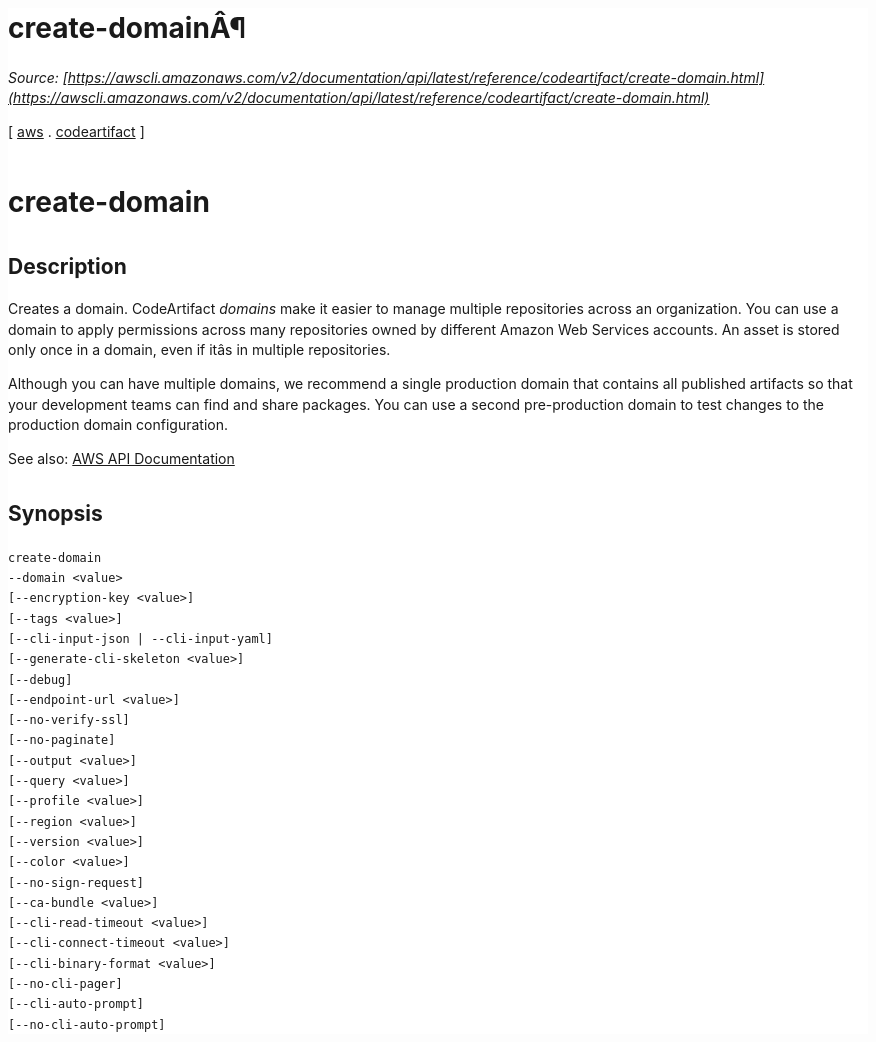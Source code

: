 # create-domainÂ¶

*Source: [https://awscli.amazonaws.com/v2/documentation/api/latest/reference/codeartifact/create-domain.html](https://awscli.amazonaws.com/v2/documentation/api/latest/reference/codeartifact/create-domain.html)*

[ [aws](https://awscli.amazonaws.com/v2/documentation/api/latest/reference/index.html#cli-aws) . [codeartifact](https://awscli.amazonaws.com/v2/documentation/api/latest/reference/codeartifact/index.html#cli-aws-codeartifact) ]

# create-domain

## Description

Creates a domain. CodeArtifact *domains* make it easier to manage multiple repositories across an organization. You can use a domain to apply permissions across many repositories owned by different Amazon Web Services accounts. An asset is stored only once in a domain, even if itâs in multiple repositories.

Although you can have multiple domains, we recommend a single production domain that contains all published artifacts so that your development teams can find and share packages. You can use a second pre-production domain to test changes to the production domain configuration.

See also: [AWS API Documentation](https://docs.aws.amazon.com/goto/WebAPI/codeartifact-2018-09-22/CreateDomain)

## Synopsis

```
create-domain
--domain <value>
[--encryption-key <value>]
[--tags <value>]
[--cli-input-json | --cli-input-yaml]
[--generate-cli-skeleton <value>]
[--debug]
[--endpoint-url <value>]
[--no-verify-ssl]
[--no-paginate]
[--output <value>]
[--query <value>]
[--profile <value>]
[--region <value>]
[--version <value>]
[--color <value>]
[--no-sign-request]
[--ca-bundle <value>]
[--cli-read-timeout <value>]
[--cli-connect-timeout <value>]
[--cli-binary-format <value>]
[--no-cli-pager]
[--cli-auto-prompt]
[--no-cli-auto-prompt]
```
